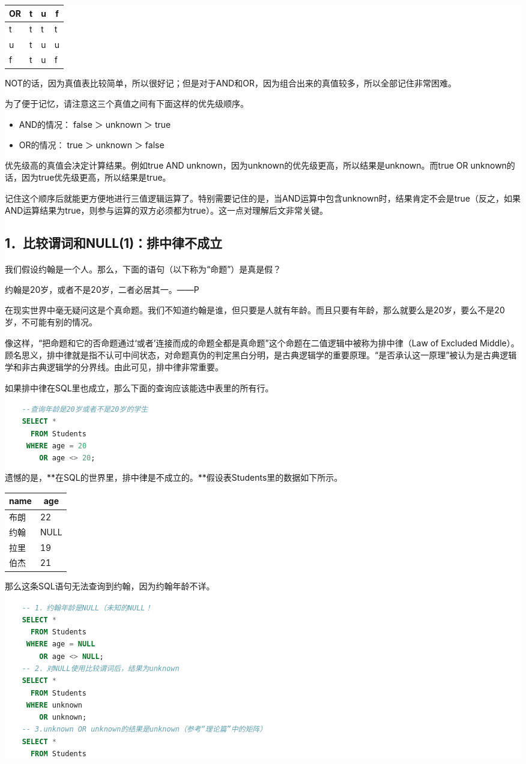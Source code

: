 | OR   | t    | u    | f    |
| ---- | ---- | ---- | ---- |
| t    | t    | t    | t    |
| u    | t    | u    | u    |
| f    | t    | u    | f    |

NOT的话，因为真值表比较简单，所以很好记；但是对于AND和OR，因为组合出来的真值较多，所以全部记住非常困难。

为了便于记忆，请注意这三个真值之间有下面这样的优先级顺序。

* AND的情况： false ＞ unknown ＞ true

* OR的情况： true ＞ unknown ＞ false

优先级高的真值会决定计算结果。例如true AND unknown，因为unknown的优先级更高，所以结果是unknown。而true OR unknown的话，因为true优先级更高，所以结果是true。

记住这个顺序后就能更方便地进行三值逻辑运算了。特别需要记住的是，当AND运算中包含unknown时，结果肯定不会是true（反之，如果AND运算结果为true，则参与运算的双方必须都为true）。这一点对理解后文非常关键。

## 1．比较谓词和NULL(1)：排中律不成立

我们假设约翰是一个人。那么，下面的语句（以下称为“命题”）是真是假？

约翰是20岁，或者不是20岁，二者必居其一。——P

在现实世界中毫无疑问这是个真命题。我们不知道约翰是谁，但只要是人就有年龄。而且只要有年龄，那么就要么是20岁，要么不是20岁，不可能有别的情况。

像这样，“把命题和它的否命题通过‘或者’连接而成的命题全都是真命题”这个命题在二值逻辑中被称为排中律（Law of Excluded Middle）。顾名思义，排中律就是指不认可中间状态，对命题真伪的判定黑白分明，是古典逻辑学的重要原理。“是否承认这一原理”被认为是古典逻辑学和非古典逻辑学的分界线。由此可见，排中律非常重要。

如果排中律在SQL里也成立，那么下面的查询应该能选中表里的所有行。

```sql
    --查询年龄是20岁或者不是20岁的学生
    SELECT *
      FROM Students
     WHERE age = 20
        OR age <> 20;
```

遗憾的是，**在SQL的世界里，排中律是不成立的。**假设表Students里的数据如下所示。

| name | age  |
| ---- | ---- |
| 布朗 | 22   |
| 约翰 | NULL |
| 拉里 | 19   |
| 伯杰 | 21   |

那么这条SQL语句无法查询到约翰，因为约翰年龄不详。

```sql
    -- 1．约翰年龄是NULL（未知的NULL！
    SELECT *
      FROM Students
     WHERE age = NULL
        OR age <> NULL;
    -- 2．对NULL使用比较谓词后，结果为unknown
    SELECT *
      FROM Students
     WHERE unknown
        OR unknown;
    -- 3.unknown OR unknown的结果是unknown（参考“理论篇”中的矩阵）
    SELECT *
      FROM Students
```